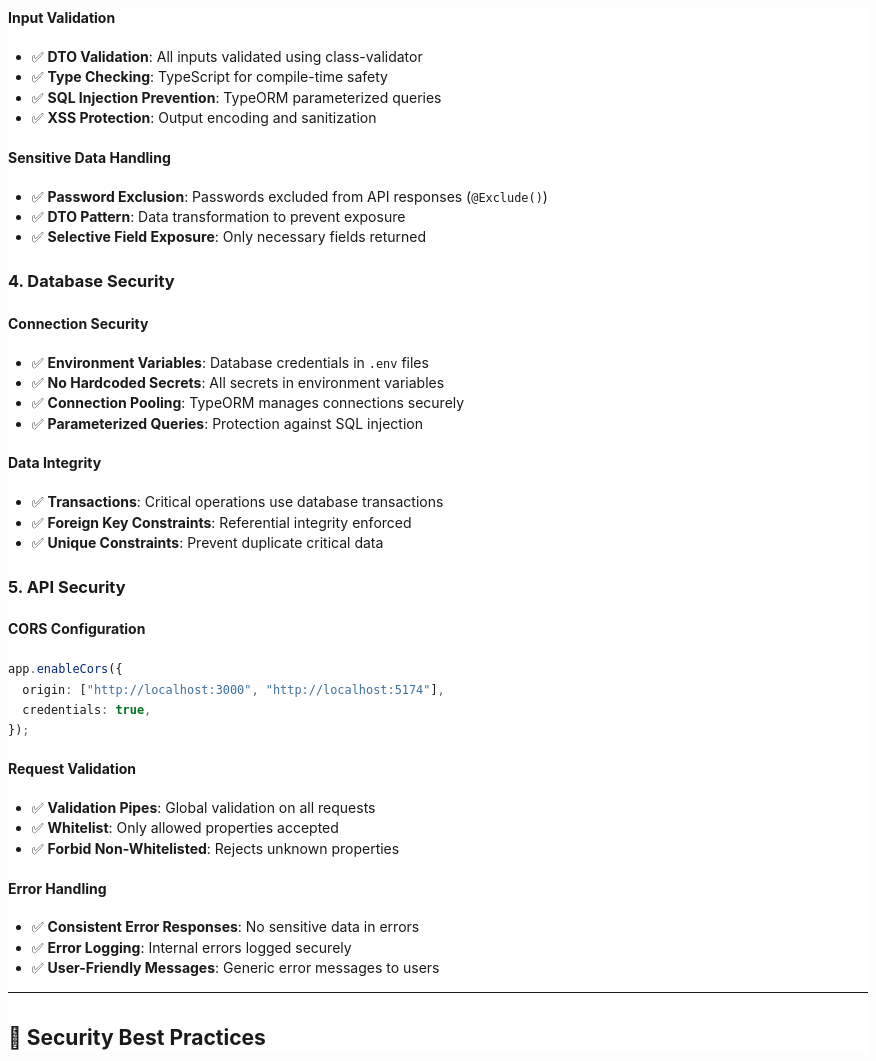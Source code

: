 #### Input Validation

- ✅ **DTO Validation**: All inputs validated using class-validator
- ✅ **Type Checking**: TypeScript for compile-time safety
- ✅ **SQL Injection Prevention**: TypeORM parameterized queries
- ✅ **XSS Protection**: Output encoding and sanitization

#### Sensitive Data Handling

- ✅ **Password Exclusion**: Passwords excluded from API responses (`@Exclude()`)
- ✅ **DTO Pattern**: Data transformation to prevent exposure
- ✅ **Selective Field Exposure**: Only necessary fields returned

### 4. Database Security

#### Connection Security

- ✅ **Environment Variables**: Database credentials in `.env` files
- ✅ **No Hardcoded Secrets**: All secrets in environment variables
- ✅ **Connection Pooling**: TypeORM manages connections securely
- ✅ **Parameterized Queries**: Protection against SQL injection

#### Data Integrity

- ✅ **Transactions**: Critical operations use database transactions
- ✅ **Foreign Key Constraints**: Referential integrity enforced
- ✅ **Unique Constraints**: Prevent duplicate critical data

### 5. API Security

#### CORS Configuration

```typescript
app.enableCors({
  origin: ["http://localhost:3000", "http://localhost:5174"],
  credentials: true,
});
```

#### Request Validation

- ✅ **Validation Pipes**: Global validation on all requests
- ✅ **Whitelist**: Only allowed properties accepted
- ✅ **Forbid Non-Whitelisted**: Rejects unknown properties

#### Error Handling

- ✅ **Consistent Error Responses**: No sensitive data in errors
- ✅ **Error Logging**: Internal errors logged securely
- ✅ **User-Friendly Messages**: Generic error messages to users

---

## 🔐 Security Best Practices
